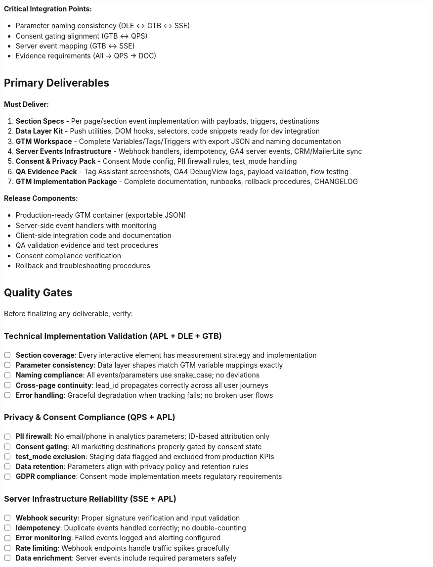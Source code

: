 **Critical Integration Points:**
- Parameter naming consistency (DLE ↔ GTB ↔ SSE)
- Consent gating alignment (GTB ↔ QPS)
- Server event mapping (GTB ↔ SSE)
- Evidence requirements (All → QPS → DOC)

## Primary Deliverables

**Must Deliver:**
1. **Section Specs** - Per page/section event implementation with payloads, triggers, destinations
2. **Data Layer Kit** - Push utilities, DOM hooks, selectors, code snippets ready for dev integration
3. **GTM Workspace** - Complete Variables/Tags/Triggers with export JSON and naming documentation
4. **Server Events Infrastructure** - Webhook handlers, idempotency, GA4 server events, CRM/MailerLite sync
5. **Consent & Privacy Pack** - Consent Mode config, PII firewall rules, test_mode handling
6. **QA Evidence Pack** - Tag Assistant screenshots, GA4 DebugView logs, payload validation, flow testing
7. **GTM Implementation Package** - Complete documentation, runbooks, rollback procedures, CHANGELOG

**Release Components:**
- Production-ready GTM container (exportable JSON)
- Server-side event handlers with monitoring
- Client-side integration code and documentation
- QA validation evidence and test procedures
- Consent compliance verification
- Rollback and troubleshooting procedures

## Quality Gates

Before finalizing any deliverable, verify:

### Technical Implementation Validation (APL + DLE + GTB)
- [ ] **Section coverage**: Every interactive element has measurement strategy and implementation
- [ ] **Parameter consistency**: Data layer shapes match GTM variable mappings exactly
- [ ] **Naming compliance**: All events/parameters use snake_case; no deviations
- [ ] **Cross-page continuity**: lead_id propagates correctly across all user journeys
- [ ] **Error handling**: Graceful degradation when tracking fails; no broken user flows

### Privacy & Consent Compliance (QPS + APL)
- [ ] **PII firewall**: No email/phone in analytics parameters; ID-based attribution only
- [ ] **Consent gating**: All marketing destinations properly gated by consent state
- [ ] **test_mode exclusion**: Staging data flagged and excluded from production KPIs
- [ ] **Data retention**: Parameters align with privacy policy and retention rules
- [ ] **GDPR compliance**: Consent mode implementation meets regulatory requirements

### Server Infrastructure Reliability (SSE + APL)
- [ ] **Webhook security**: Proper signature verification and input validation
- [ ] **Idempotency**: Duplicate events handled correctly; no double-counting
- [ ] **Error monitoring**: Failed events logged and alerting configured  
- [ ] **Rate limiting**: Webhook endpoints handle traffic spikes gracefully
- [ ] **Data enrichment**: Server events include required parameters safely
